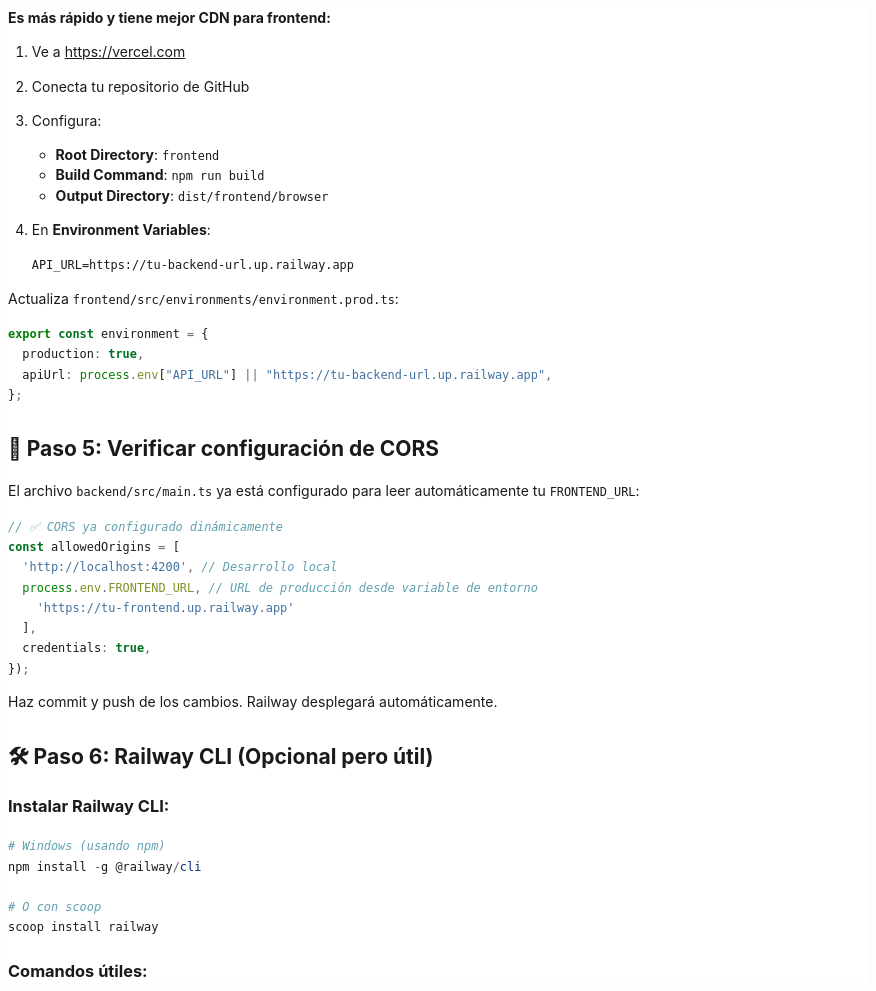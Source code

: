 **Es más rápido y tiene mejor CDN para frontend:**

1. Ve a https://vercel.com
2. Conecta tu repositorio de GitHub
3. Configura:

   - **Root Directory**: `frontend`
   - **Build Command**: `npm run build`
   - **Output Directory**: `dist/frontend/browser`

4. En **Environment Variables**:
   ```env
   API_URL=https://tu-backend-url.up.railway.app
   ```

Actualiza `frontend/src/environments/environment.prod.ts`:

```typescript
export const environment = {
  production: true,
  apiUrl: process.env["API_URL"] || "https://tu-backend-url.up.railway.app",
};
```

## 🔑 Paso 5: Verificar configuración de CORS

El archivo `backend/src/main.ts` ya está configurado para leer automáticamente tu `FRONTEND_URL`:

```typescript
// ✅ CORS ya configurado dinámicamente
const allowedOrigins = [
  'http://localhost:4200', // Desarrollo local
  process.env.FRONTEND_URL, // URL de producción desde variable de entorno
    'https://tu-frontend.up.railway.app'
  ],
  credentials: true,
});
```

Haz commit y push de los cambios. Railway desplegará automáticamente.

## 🛠️ Paso 6: Railway CLI (Opcional pero útil)

### Instalar Railway CLI:

```powershell
# Windows (usando npm)
npm install -g @railway/cli

# O con scoop
scoop install railway
```

### Comandos útiles:
